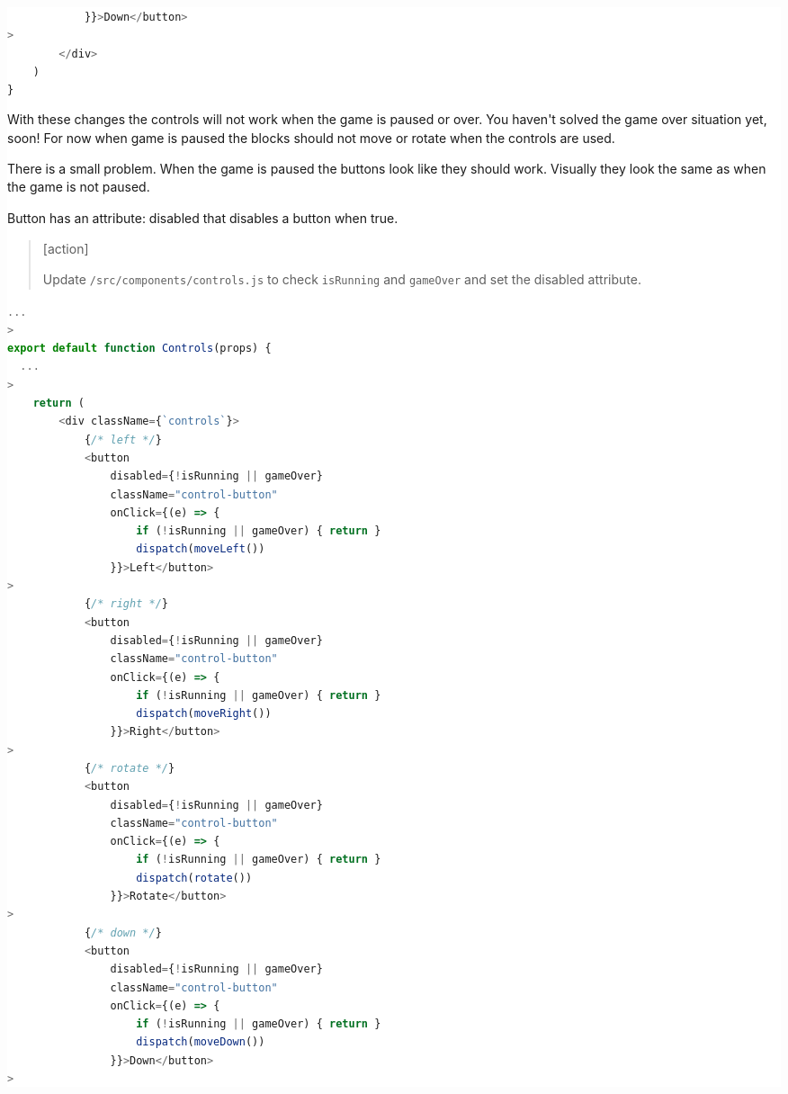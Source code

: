 ```js
			}}>Down</button>
>
		</div>
	)
}
```

With these changes the controls will not work when the game is paused or over. You haven't solved the game over situation yet, soon! For now when game is paused the blocks should not move or rotate when the controls are used. 

There is a small problem. When the game is paused the buttons look like they should work. Visually they look the same as when the game is not paused.

Button has an attribute: disabled that disables a button when true. 

> [action]
>
> Update `/src/components/controls.js` to check `isRunning` and `gameOver` and set the disabled attribute.
>
```js
...
>
export default function Controls(props) {
  ...
>
	return (
		<div className={`controls`}>
			{/* left */}
			<button 
				disabled={!isRunning || gameOver}
				className="control-button" 
				onClick={(e) => {
					if (!isRunning || gameOver) { return } 
					dispatch(moveLeft())
				}}>Left</button>
>
			{/* right */}
			<button 
				disabled={!isRunning || gameOver}
				className="control-button" 
				onClick={(e) => {
					if (!isRunning || gameOver) { return } 
					dispatch(moveRight())
				}}>Right</button>
>
			{/* rotate */}
			<button 
				disabled={!isRunning || gameOver}
				className="control-button" 
				onClick={(e) => {
					if (!isRunning || gameOver) { return } 
					dispatch(rotate())
				}}>Rotate</button>
>
			{/* down */}
			<button 
				disabled={!isRunning || gameOver}
				className="control-button" 
				onClick={(e) => {
					if (!isRunning || gameOver) { return } 
					dispatch(moveDown())
				}}>Down</button>
>
```